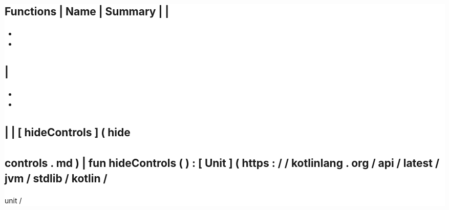 #
Functions
|
Name
|
Summary
|
|
-
-
-
|
-
-
-
|
|
[
hideControls
]
(
hide
-
controls
.
md
)
|
fun
hideControls
(
)
:
[
Unit
]
(
https
:
/
/
kotlinlang
.
org
/
api
/
latest
/
jvm
/
stdlib
/
kotlin
/
-
unit
/